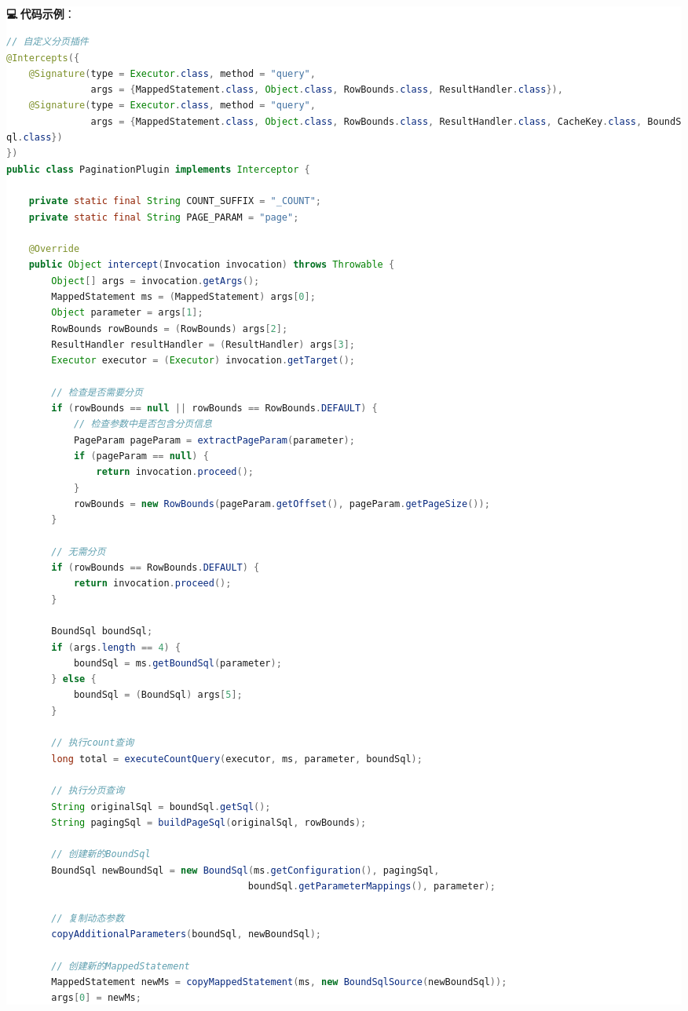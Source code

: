 **💻 代码示例**：

```java
// 自定义分页插件
@Intercepts({
    @Signature(type = Executor.class, method = "query", 
               args = {MappedStatement.class, Object.class, RowBounds.class, ResultHandler.class}),
    @Signature(type = Executor.class, method = "query", 
               args = {MappedStatement.class, Object.class, RowBounds.class, ResultHandler.class, CacheKey.class, BoundSql.class})
})
public class PaginationPlugin implements Interceptor {
    
    private static final String COUNT_SUFFIX = "_COUNT";
    private static final String PAGE_PARAM = "page";
    
    @Override
    public Object intercept(Invocation invocation) throws Throwable {
        Object[] args = invocation.getArgs();
        MappedStatement ms = (MappedStatement) args[0];
        Object parameter = args[1];
        RowBounds rowBounds = (RowBounds) args[2];
        ResultHandler resultHandler = (ResultHandler) args[3];
        Executor executor = (Executor) invocation.getTarget();
        
        // 检查是否需要分页
        if (rowBounds == null || rowBounds == RowBounds.DEFAULT) {
            // 检查参数中是否包含分页信息
            PageParam pageParam = extractPageParam(parameter);
            if (pageParam == null) {
                return invocation.proceed();
            }
            rowBounds = new RowBounds(pageParam.getOffset(), pageParam.getPageSize());
        }
        
        // 无需分页
        if (rowBounds == RowBounds.DEFAULT) {
            return invocation.proceed();
        }
        
        BoundSql boundSql;
        if (args.length == 4) {
            boundSql = ms.getBoundSql(parameter);
        } else {
            boundSql = (BoundSql) args[5];
        }
        
        // 执行count查询
        long total = executeCountQuery(executor, ms, parameter, boundSql);
        
        // 执行分页查询
        String originalSql = boundSql.getSql();
        String pagingSql = buildPageSql(originalSql, rowBounds);
        
        // 创建新的BoundSql
        BoundSql newBoundSql = new BoundSql(ms.getConfiguration(), pagingSql, 
                                           boundSql.getParameterMappings(), parameter);
        
        // 复制动态参数
        copyAdditionalParameters(boundSql, newBoundSql);
        
        // 创建新的MappedStatement
        MappedStatement newMs = copyMappedStatement(ms, new BoundSqlSource(newBoundSql));
        args[0] = newMs;
```